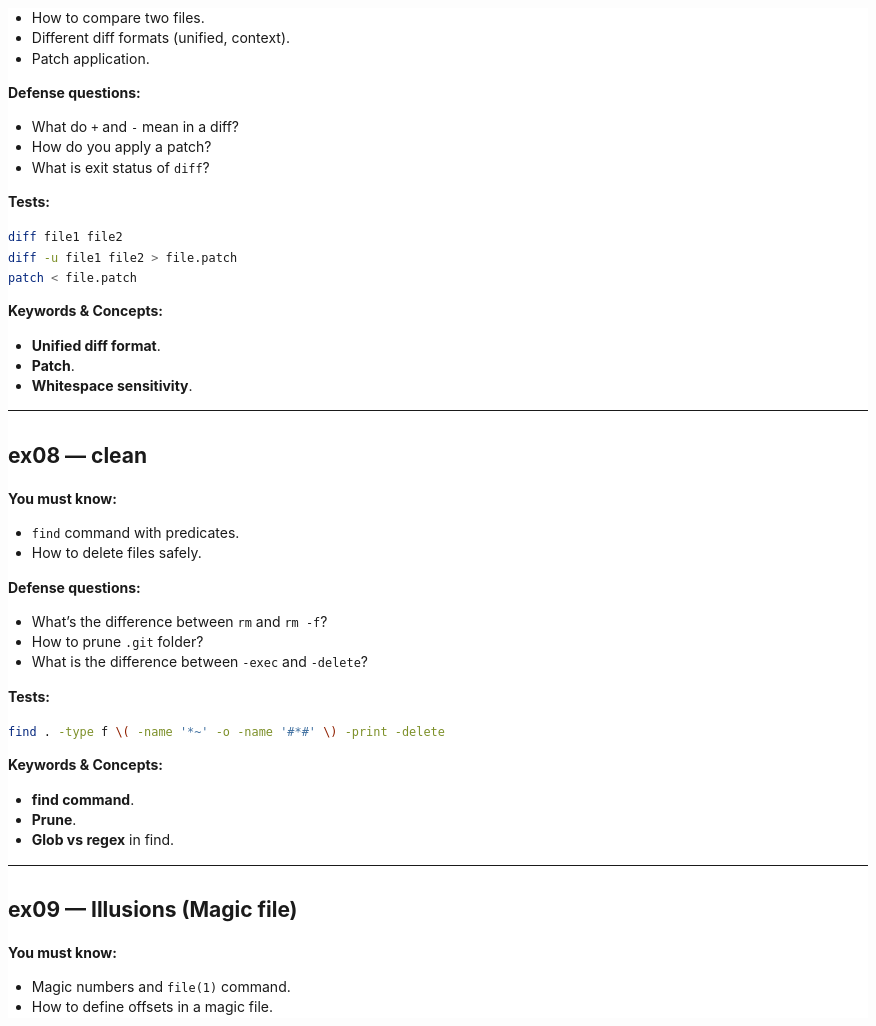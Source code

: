 * How to compare two files.
* Different diff formats (unified, context).
* Patch application.

**Defense questions:**

* What do `+` and `-` mean in a diff?
* How do you apply a patch?
* What is exit status of `diff`?

**Tests:**

```sh
diff file1 file2
diff -u file1 file2 > file.patch
patch < file.patch
```

**Keywords & Concepts:**

* **Unified diff format**.
* **Patch**.
* **Whitespace sensitivity**.

---

## ex08 — clean

**You must know:**

* `find` command with predicates.
* How to delete files safely.

**Defense questions:**

* What’s the difference between `rm` and `rm -f`?
* How to prune `.git` folder?
* What is the difference between `-exec` and `-delete`?

**Tests:**

```sh
find . -type f \( -name '*~' -o -name '#*#' \) -print -delete
```

**Keywords & Concepts:**

* **find command**.
* **Prune**.
* **Glob vs regex** in find.

---

## ex09 — Illusions (Magic file)

**You must know:**

* Magic numbers and `file(1)` command.
* How to define offsets in a magic file.
